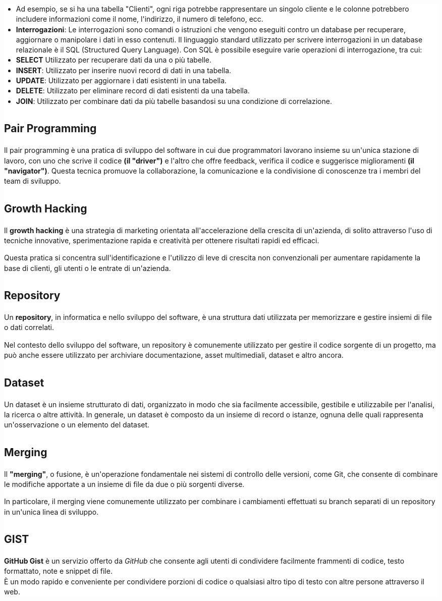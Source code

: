 - Ad esempio, se si ha una tabella "Clienti", ogni riga potrebbe rappresentare un singolo cliente e le colonne potrebbero includere informazioni come il nome, l'indirizzo, il numero di telefono, ecc.
- **Interrogazioni**: Le interrogazioni sono comandi o istruzioni che vengono eseguiti contro un database per recuperare, aggiornare o manipolare i dati in esso contenuti. Il linguaggio standard utilizzato per scrivere interrogazioni in un database relazionale è il SQL (Structured Query Language). Con SQL è possibile eseguire varie operazioni di interrogazione, tra cui:
- **SELECT** Utilizzato per recuperare dati da una o più tabelle.
- **INSERT**: Utilizzato per inserire nuovi record di dati in una tabella.
- **UPDATE**: Utilizzato per aggiornare i dati esistenti in una tabella.
- **DELETE**: Utilizzato per eliminare record di dati esistenti da una tabella.
- **JOIN**: Utilizzato per combinare dati da più tabelle basandosi su una condizione di correlazione.
## Pair Programming
Il pair programming è una pratica di sviluppo del software in cui due programmatori lavorano insieme su un'unica stazione di lavoro, con uno che scrive il codice **(il "driver")** e l'altro che offre feedback, verifica il codice e suggerisce miglioramenti **(il "navigator")**. Questa tecnica promuove la collaborazione, la comunicazione e la condivisione di conoscenze tra i membri del team di sviluppo.
## Growth Hacking
Il **growth hacking** è una strategia di marketing orientata all'accelerazione della crescita di un'azienda, di solito attraverso l'uso di tecniche innovative, sperimentazione rapida e creatività per ottenere risultati rapidi ed efficaci.

 Questa pratica si concentra sull'identificazione e l'utilizzo di leve di crescita non convenzionali per aumentare rapidamente la base di clienti, gli utenti o le entrate di un'azienda.
## Repository 
Un **repository**, in informatica e nello sviluppo del software, è una struttura dati utilizzata per memorizzare e gestire insiemi di file o dati correlati. 

 Nel contesto dello sviluppo del software, un repository è comunemente utilizzato per gestire il codice sorgente di un progetto, ma può anche essere utilizzato per archiviare documentazione, asset multimediali, dataset e altro ancora.
## Dataset 
Un dataset è un insieme strutturato di dati, organizzato in modo che sia facilmente accessibile, gestibile e utilizzabile per l'analisi, la ricerca o altre attività. In generale, un dataset è composto da un insieme di record o istanze, ognuna delle quali rappresenta un'osservazione o un elemento del dataset.
## Merging
Il **"merging"**, o fusione, è un'operazione fondamentale nei sistemi di controllo delle versioni, come Git, che consente di combinare le modifiche apportate a un insieme di file da due o più sorgenti diverse.

 In particolare, il merging viene comunemente utilizzato per combinare i cambiamenti effettuati su branch separati di un repository in un'unica linea di sviluppo.
## GIST 
**GitHub Gist** è un servizio offerto da *GitHub* che consente agli utenti di condividere facilmente frammenti di codice, testo formattato, note e snippet di file.        
È un modo rapido e conveniente per condividere porzioni di codice o qualsiasi altro tipo di testo con altre persone attraverso il web.

